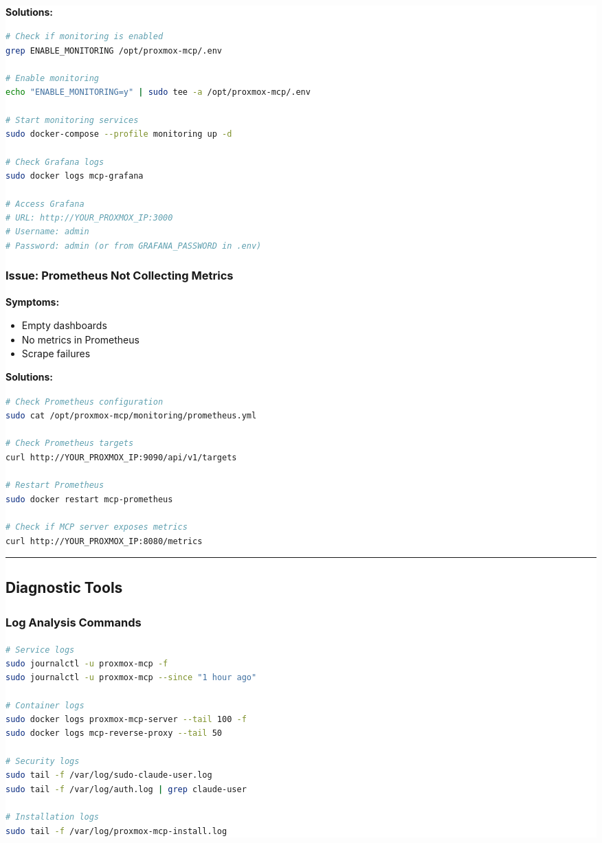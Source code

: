 **Solutions:**

```bash
# Check if monitoring is enabled
grep ENABLE_MONITORING /opt/proxmox-mcp/.env

# Enable monitoring
echo "ENABLE_MONITORING=y" | sudo tee -a /opt/proxmox-mcp/.env

# Start monitoring services
sudo docker-compose --profile monitoring up -d

# Check Grafana logs
sudo docker logs mcp-grafana

# Access Grafana
# URL: http://YOUR_PROXMOX_IP:3000
# Username: admin
# Password: admin (or from GRAFANA_PASSWORD in .env)
```

### Issue: Prometheus Not Collecting Metrics

**Symptoms:**
- Empty dashboards
- No metrics in Prometheus
- Scrape failures

**Solutions:**

```bash
# Check Prometheus configuration
sudo cat /opt/proxmox-mcp/monitoring/prometheus.yml

# Check Prometheus targets
curl http://YOUR_PROXMOX_IP:9090/api/v1/targets

# Restart Prometheus
sudo docker restart mcp-prometheus

# Check if MCP server exposes metrics
curl http://YOUR_PROXMOX_IP:8080/metrics
```

---

## Diagnostic Tools

### Log Analysis Commands

```bash
# Service logs
sudo journalctl -u proxmox-mcp -f
sudo journalctl -u proxmox-mcp --since "1 hour ago"

# Container logs
sudo docker logs proxmox-mcp-server --tail 100 -f
sudo docker logs mcp-reverse-proxy --tail 50

# Security logs
sudo tail -f /var/log/sudo-claude-user.log
sudo tail -f /var/log/auth.log | grep claude-user

# Installation logs
sudo tail -f /var/log/proxmox-mcp-install.log

```